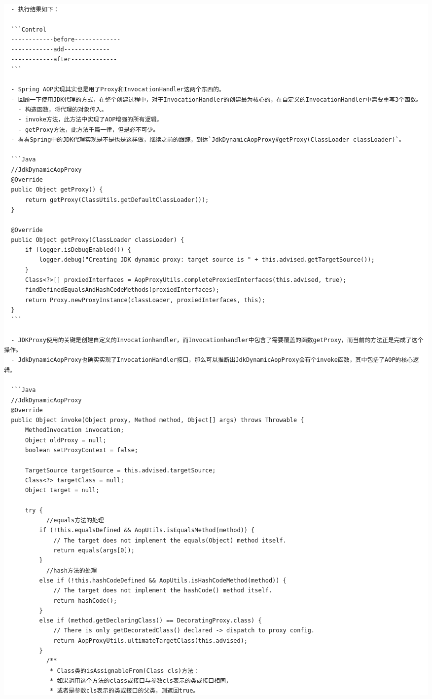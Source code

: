       - 执行结果如下：

      ```Control
      ------------before-------------
      ------------add-------------
      ------------after-------------
      ```

      - Spring AOP实现其实也是用了Proxy和InvocationHandler这两个东西的。
      - 回顾一下使用JDK代理的方式，在整个创建过程中，对于InvocationHandler的创建最为核心的，在自定义的InvocationHandler中需要重写3个函数。
        - 构造函数，将代理的对象传入。
        - invoke方法，此方法中实现了AOP增强的所有逻辑。
        - getProxy方法，此方法千篇一律，但是必不可少。
      - 看看Spring中的JDK代理实现是不是也是这样做，继续之前的跟踪，到达`JdkDynamicAopProxy#getProxy(ClassLoader classLoader)`。

      ```Java
      //JdkDynamicAopProxy
      @Override
      public Object getProxy() {
          return getProxy(ClassUtils.getDefaultClassLoader());
      }

      @Override
      public Object getProxy(ClassLoader classLoader) {
          if (logger.isDebugEnabled()) {
              logger.debug("Creating JDK dynamic proxy: target source is " + this.advised.getTargetSource());
          }
          Class<?>[] proxiedInterfaces = AopProxyUtils.completeProxiedInterfaces(this.advised, true);
          findDefinedEqualsAndHashCodeMethods(proxiedInterfaces);
          return Proxy.newProxyInstance(classLoader, proxiedInterfaces, this);
      }
      ```

      - JDKProxy使用的关键是创建自定义的Invocationhandler，而Invocationhandler中包含了需要覆盖的函数getProxy，而当前的方法正是完成了这个操作。
      - JdkDynamicAopProxy也确实实现了InvocationHandler接口，那么可以推断出JdkDynamicAopProxy会有个invoke函数，其中包括了AOP的核心逻辑。

      ```Java
      //JdkDynamicAopProxy
      @Override
      public Object invoke(Object proxy, Method method, Object[] args) throws Throwable {
          MethodInvocation invocation;
          Object oldProxy = null;
          boolean setProxyContext = false;

          TargetSource targetSource = this.advised.targetSource;
          Class<?> targetClass = null;
          Object target = null;

          try {
            	//equals方法的处理
              if (!this.equalsDefined && AopUtils.isEqualsMethod(method)) {
                  // The target does not implement the equals(Object) method itself.
                  return equals(args[0]);
              }
            	//hash方法的处理
              else if (!this.hashCodeDefined && AopUtils.isHashCodeMethod(method)) {
                  // The target does not implement the hashCode() method itself.
                  return hashCode();
              }
              else if (method.getDeclaringClass() == DecoratingProxy.class) {
                  // There is only getDecoratedClass() declared -> dispatch to proxy config.
                  return AopProxyUtils.ultimateTargetClass(this.advised);
              }
            	/**
            	 * Class类的isAssignableFrom(Class cls)方法：
            	 * 如果调用这个方法的class或接口与参数cls表示的类或接口相同，
            	 * 或者是参数cls表示的类或接口的父类，则返回true。